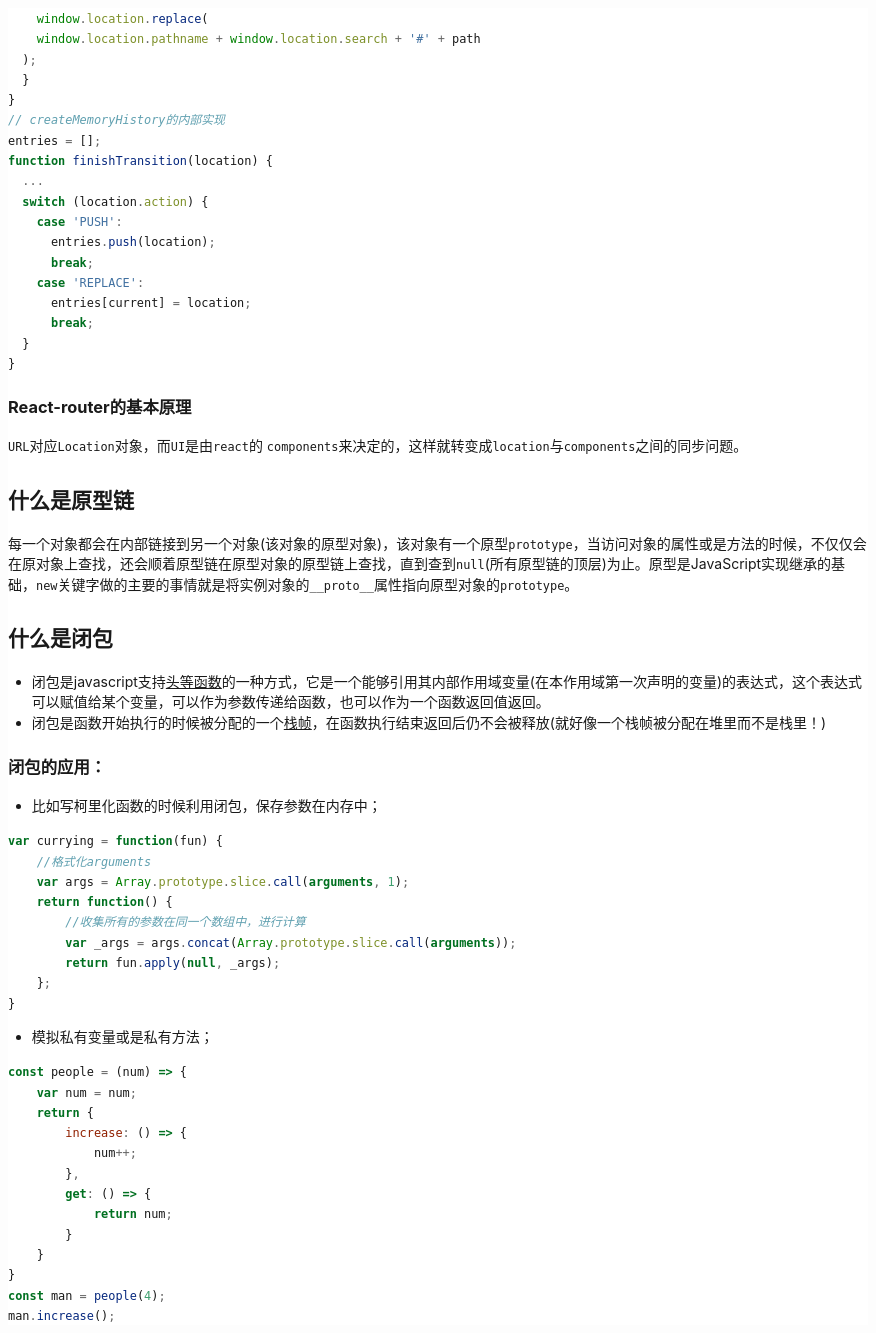 ```js
    window.location.replace(
    window.location.pathname + window.location.search + '#' + path
  );
  }
}
// createMemoryHistory的内部实现
entries = [];
function finishTransition(location) {
  ...
  switch (location.action) {
    case 'PUSH':
      entries.push(location);
      break;
    case 'REPLACE':
      entries[current] = location;
      break;
  }
}
```
### React-router的基本原理

`URL`对应`Location`对象，而`UI`是由`react`的 `components`来决定的，这样就转变成`location`与`components`之间的同步问题。

## 什么是原型链
每一个对象都会在内部链接到另一个对象(该对象的原型对象)，该对象有一个原型`prototype`，当访问对象的属性或是方法的时候，不仅仅会在原对象上查找，还会顺着原型链在原型对象的原型链上查找，直到查到`null`(所有原型链的顶层)为止。原型是JavaScript实现继承的基础，`new`关键字做的主要的事情就是将实例对象的`__proto__`属性指向原型对象的`prototype`。

## 什么是闭包
- 闭包是javascript支持[头等函数](https://zh.wikipedia.org/wiki/%E5%A4%B4%E7%AD%89%E5%87%BD%E6%95%B0)的一种方式，它是一个能够引用其内部作用域变量(在本作用域第一次声明的变量)的表达式，这个表达式可以赋值给某个变量，可以作为参数传递给函数，也可以作为一个函数返回值返回。
- 闭包是函数开始执行的时候被分配的一个[栈帧](http://baike.baidu.com/link?url=x9za8fl-K8Gsdc0IFBbC5fTininX3H8qVBuSPsChIJd8bmzTRXvd8scDL1uCYKLS26m6GMbXgHFC5K8yXz7nZ3eImibufpfwiBWzlBDAyT_)，在函数执行结束返回后仍不会被释放(就好像一个栈帧被分配在堆里而不是栈里！)

### 闭包的应用：
- 比如写柯里化函数的时候利用闭包，保存参数在内存中；
```js
var currying = function(fun) {
  	//格式化arguments
	var args = Array.prototype.slice.call(arguments, 1);
  	return function() {
      	//收集所有的参数在同一个数组中，进行计算
      	var _args = args.concat(Array.prototype.slice.call(arguments));
      	return fun.apply(null, _args);
  	};
}
```
- 模拟私有变量或是私有方法；
```js
const people = (num) => {
  	var num = num;
  	return {
    	increase: () => {
          	num++;
		},
      	get: () => {
          	return num;
      	}
	}
}
const man = people(4);
man.increase();
```